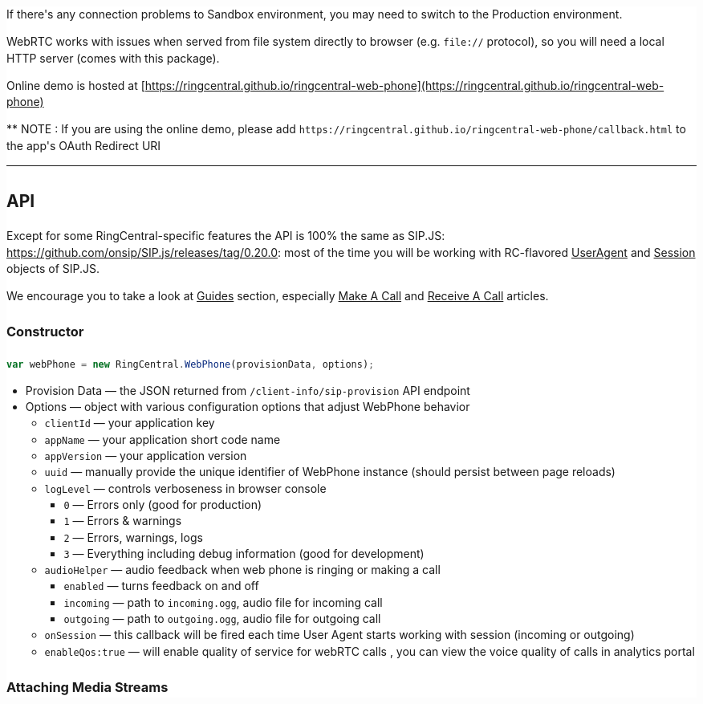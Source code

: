 If there's any connection problems to Sandbox environment, you may need to switch to the Production environment.

WebRTC works with issues when served from file system directly to browser (e.g. `file://` protocol), so you will need a local HTTP server (comes with this package).

Online demo is hosted at [https://ringcentral.github.io/ringcentral-web-phone](https://ringcentral.github.io/ringcentral-web-phone)

\*\* NOTE : If you are using the online demo, please add `https://ringcentral.github.io/ringcentral-web-phone/callback.html` to the app's OAuth Redirect URI

---

## API

Except for some RingCentral-specific features the API is 100% the same as SIP.JS: https://github.com/onsip/SIP.js/releases/tag/0.20.0: most of the time you will be working with RC-flavored [UserAgent](https://github.com/onsip/SIP.js/blob/master/docs/api/sip.js.useragent.md) and [Session](https://github.com/onsip/SIP.js/blob/master/docs/api/sip.js.session.md) objects of SIP.JS.

We encourage you to take a look at [Guides](https://sipjs.com/guides/) section, especially
[Make A Call](https://sipjs.com/guides/make-call/) and [Receive A Call](https://sipjs.com/guides/receive-call/) articles.

### Constructor

```js
var webPhone = new RingCentral.WebPhone(provisionData, options);
```

- Provision Data &mdash; the JSON returned from `/client-info/sip-provision` API endpoint
- Options &mdash; object with various configuration options that adjust WebPhone behavior
  - `clientId` &mdash; your application key
  - `appName` &mdash; your application short code name
  - `appVersion` &mdash; your application version
  - `uuid` &mdash; manually provide the unique identifier of WebPhone instance (should persist between page reloads)
  - `logLevel` &mdash; controls verboseness in browser console
    - `0` &mdash; Errors only (good for production)
    - `1` &mdash; Errors & warnings
    - `2` &mdash; Errors, warnings, logs
    - `3` &mdash; Everything including debug information (good for development)
  - `audioHelper` &mdash; audio feedback when web phone is ringing or making a call
    - `enabled` &mdash; turns feedback on and off
    - `incoming` &mdash; path to `incoming.ogg`, audio file for incoming call
    - `outgoing` &mdash; path to `outgoing.ogg`, audio file for outgoing call
  - `onSession` &mdash; this callback will be fired each time User Agent starts working with session (incoming or outgoing)
  - `enableQos:true` &mdash; will enable quality of service for webRTC calls , you can view the voice quality of calls in analytics portal

### Attaching Media Streams
